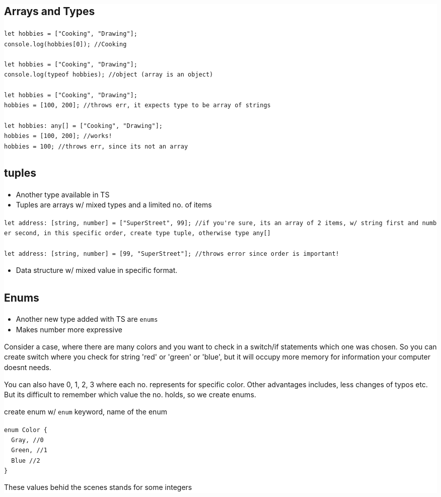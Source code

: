 ## Arrays and Types

```
let hobbies = ["Cooking", "Drawing"];
console.log(hobbies[0]); //Cooking

let hobbies = ["Cooking", "Drawing"];
console.log(typeof hobbies); //object (array is an object)

let hobbies = ["Cooking", "Drawing"];
hobbies = [100, 200]; //throws err, it expects type to be array of strings

let hobbies: any[] = ["Cooking", "Drawing"];
hobbies = [100, 200]; //works!
hobbies = 100; //throws err, since its not an array
```

## tuples
- Another type available in TS
- Tuples are arrays w/ mixed types and a limited no. of items

```
let address: [string, number] = ["SuperStreet", 99]; //if you're sure, its an array of 2 items, w/ string first and number second, in this specific order, create type tuple, otherwise type any[]

let address: [string, number] = [99, "SuperStreet"]; //throws error since order is important!
```

- Data structure w/ mixed value in specific format.


## Enums
- Another new type added with TS are `enums`
- Makes number more expressive

Consider a case, where there are many colors and you want to check in a switch/if statements which one was chosen.
So you can create switch where you check for string 'red' or 'green' or 'blue', but it will occupy more memory for
information your computer doesnt needs.

You can also have 0, 1, 2, 3 where each no. represents for specific color. Other advantages includes, less changes of typos etc.
But its difficult to remember which value the no. holds, so we create enums.

create enum w/ `enum` keyword, name of the enum

```
enum Color {
  Gray, //0
  Green, //1
  Blue //2
}
```
These values behid the scenes stands for some integers
